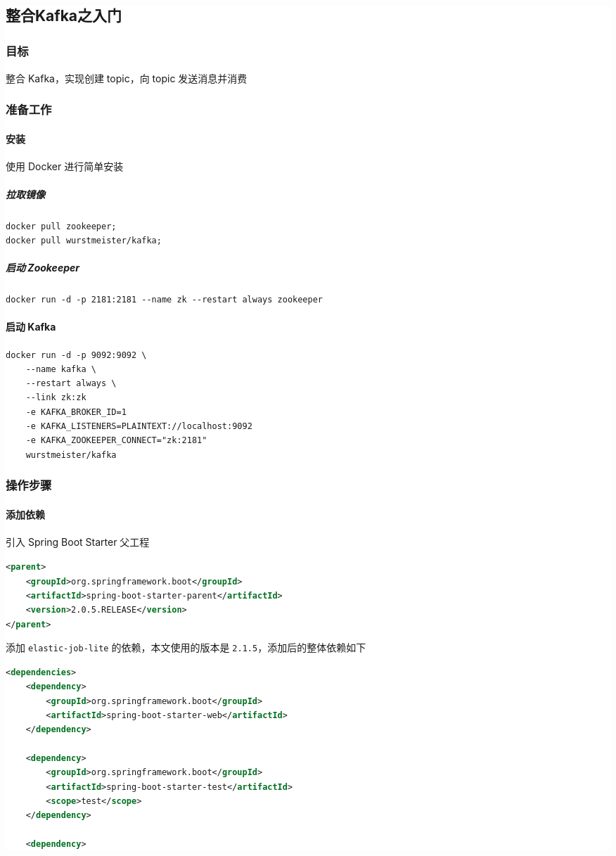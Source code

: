整合Kafka之入门
---------------

### 目标

整合 Kafka，实现创建 topic，向 topic 发送消息并消费

### 准备工作

#### 安装

使用 Docker 进行简单安装

##### 拉取镜像

```
docker pull zookeeper;
docker pull wurstmeister/kafka;
```

##### 启动 Zookeeper

```
docker run -d -p 2181:2181 --name zk --restart always zookeeper
```

#### 启动 Kafka

```
docker run -d -p 9092:9092 \
    --name kafka \
    --restart always \
    --link zk:zk
    -e KAFKA_BROKER_ID=1
    -e KAFKA_LISTENERS=PLAINTEXT://localhost:9092
    -e KAFKA_ZOOKEEPER_CONNECT="zk:2181"
    wurstmeister/kafka
```

### 操作步骤

#### 添加依赖

引入 Spring Boot Starter 父工程

```xml
<parent>
    <groupId>org.springframework.boot</groupId>
    <artifactId>spring-boot-starter-parent</artifactId>
    <version>2.0.5.RELEASE</version>
</parent>
```

添加 `elastic-job-lite` 的依赖，本文使用的版本是 `2.1.5`，添加后的整体依赖如下

```xml
<dependencies>
    <dependency>
        <groupId>org.springframework.boot</groupId>
        <artifactId>spring-boot-starter-web</artifactId>
    </dependency>

    <dependency>
        <groupId>org.springframework.boot</groupId>
        <artifactId>spring-boot-starter-test</artifactId>
        <scope>test</scope>
    </dependency>
  
    <dependency>
```